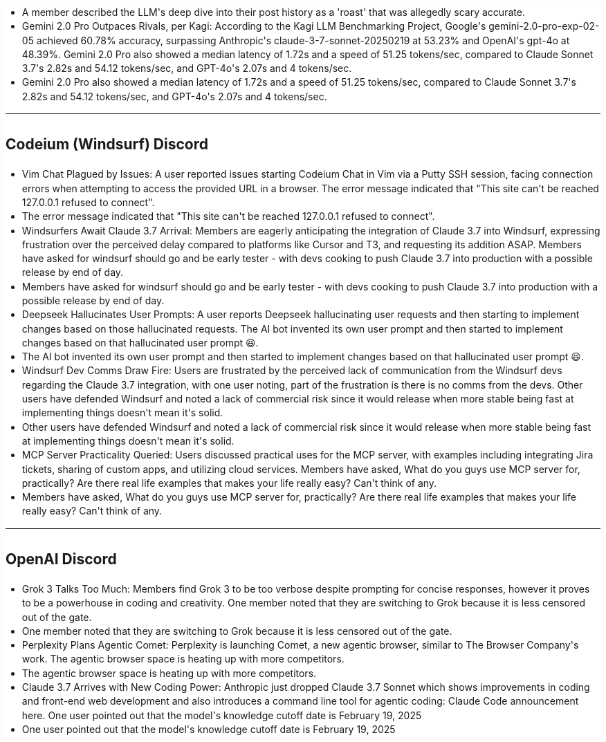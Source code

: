 * A member described the LLM's deep dive into their post history as a 'roast' that was allegedly scary accurate.
* Gemini 2.0 Pro Outpaces Rivals, per Kagi: According to the Kagi LLM Benchmarking Project, Google's gemini-2.0-pro-exp-02-05 achieved 60.78% accuracy, surpassing Anthropic's claude-3-7-sonnet-20250219 at 53.23% and OpenAI's gpt-4o at 48.39%.
Gemini 2.0 Pro also showed a median latency of 1.72s and a speed of 51.25 tokens/sec, compared to Claude Sonnet 3.7's 2.82s and 54.12 tokens/sec, and GPT-4o's 2.07s and 4 tokens/sec.
* Gemini 2.0 Pro also showed a median latency of 1.72s and a speed of 51.25 tokens/sec, compared to Claude Sonnet 3.7's 2.82s and 54.12 tokens/sec, and GPT-4o's 2.07s and 4 tokens/sec.

---

## Codeium (Windsurf) Discord

* Vim Chat Plagued by Issues: A user reported issues starting Codeium Chat in Vim via a Putty SSH session, facing connection errors when attempting to access the provided URL in a browser.
The error message indicated that "This site can't be reached 127.0.0.1 refused to connect".
* The error message indicated that "This site can't be reached 127.0.0.1 refused to connect".
* Windsurfers Await Claude 3.7 Arrival: Members are eagerly anticipating the integration of Claude 3.7 into Windsurf, expressing frustration over the perceived delay compared to platforms like Cursor and T3, and requesting its addition ASAP.
Members have asked for windsurf should go and be early tester - with devs cooking to push Claude 3.7 into production with a possible release by end of day.
* Members have asked for windsurf should go and be early tester - with devs cooking to push Claude 3.7 into production with a possible release by end of day.
* Deepseek Hallucinates User Prompts: A user reports Deepseek hallucinating user requests and then starting to implement changes based on those hallucinated requests.
The AI bot invented its own user prompt and then started to implement changes based on that hallucinated user prompt 😆.
* The AI bot invented its own user prompt and then started to implement changes based on that hallucinated user prompt 😆.
* Windsurf Dev Comms Draw Fire: Users are frustrated by the perceived lack of communication from the Windsurf devs regarding the Claude 3.7 integration, with one user noting, part of the frustration is there is no comms from the devs.
Other users have defended Windsurf and noted a lack of commercial risk since it would release when more stable being fast at implementing things doesn't mean it's solid.
* Other users have defended Windsurf and noted a lack of commercial risk since it would release when more stable being fast at implementing things doesn't mean it's solid.
* MCP Server Practicality Queried: Users discussed practical uses for the MCP server, with examples including integrating Jira tickets, sharing of custom apps, and utilizing cloud services.
Members have asked, What do you guys use MCP server for, practically? Are there real life examples that makes your life really easy? Can't think of any.
* Members have asked, What do you guys use MCP server for, practically? Are there real life examples that makes your life really easy? Can't think of any.

---

## OpenAI Discord

* Grok 3 Talks Too Much: Members find Grok 3 to be too verbose despite prompting for concise responses, however it proves to be a powerhouse in coding and creativity.
One member noted that they are switching to Grok because it is less censored out of the gate.
* One member noted that they are switching to Grok because it is less censored out of the gate.
* Perplexity Plans Agentic Comet: Perplexity is launching Comet, a new agentic browser, similar to The Browser Company's work.
The agentic browser space is heating up with more competitors.
* The agentic browser space is heating up with more competitors.
* Claude 3.7 Arrives with New Coding Power: Anthropic just dropped Claude 3.7 Sonnet which shows improvements in coding and front-end web development and also introduces a command line tool for agentic coding: Claude Code announcement here.
One user pointed out that the model's knowledge cutoff date is February 19, 2025
* One user pointed out that the model's knowledge cutoff date is February 19, 2025